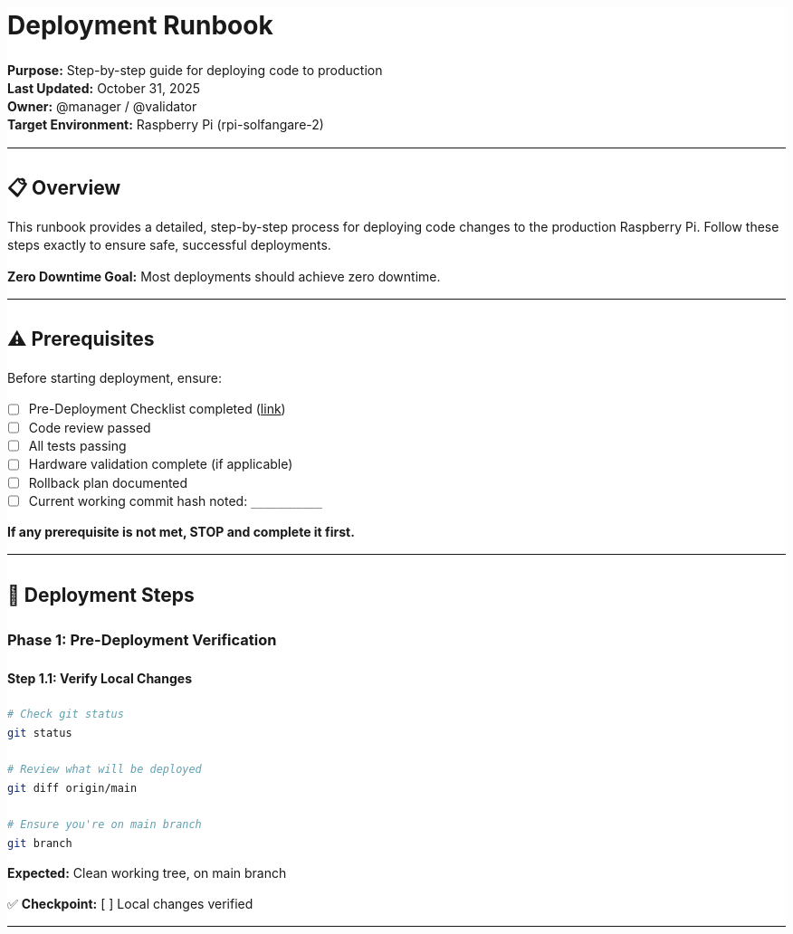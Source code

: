 # Deployment Runbook

**Purpose:** Step-by-step guide for deploying code to production  
**Last Updated:** October 31, 2025  
**Owner:** @manager / @validator  
**Target Environment:** Raspberry Pi (rpi-solfangare-2)

---

## 📋 Overview

This runbook provides a detailed, step-by-step process for deploying code changes to the production Raspberry Pi. Follow these steps exactly to ensure safe, successful deployments.

**Zero Downtime Goal:** Most deployments should achieve zero downtime.

---

## ⚠️ Prerequisites

Before starting deployment, ensure:

- [ ] Pre-Deployment Checklist completed ([link](PRE_DEPLOYMENT_CHECKLIST.md))
- [ ] Code review passed
- [ ] All tests passing
- [ ] Hardware validation complete (if applicable)
- [ ] Rollback plan documented
- [ ] Current working commit hash noted: `___________`

**If any prerequisite is not met, STOP and complete it first.**

---

## 🚀 Deployment Steps

### Phase 1: Pre-Deployment Verification

#### Step 1.1: Verify Local Changes
```bash
# Check git status
git status

# Review what will be deployed
git diff origin/main

# Ensure you're on main branch
git branch
```

**Expected:** Clean working tree, on main branch

✅ **Checkpoint:** [ ] Local changes verified

---